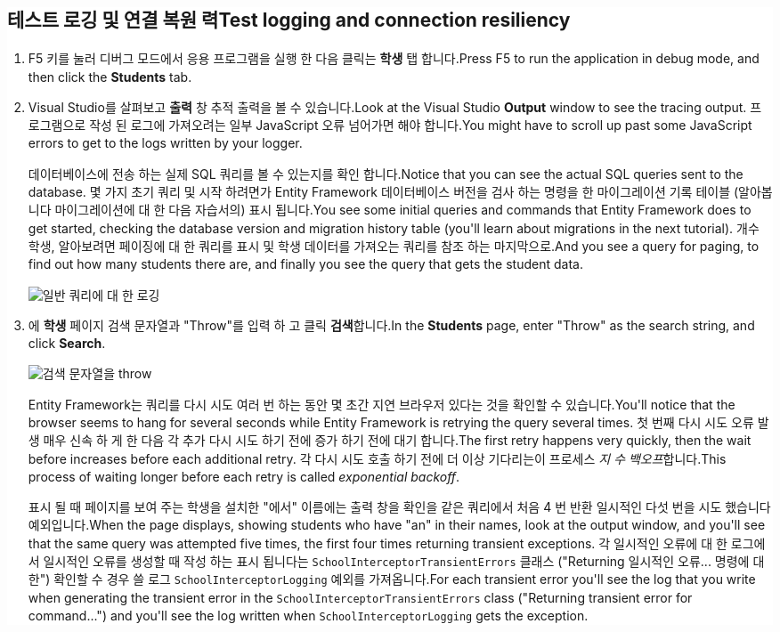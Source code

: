 ## <a name="test-logging-and-connection-resiliency"></a><span data-ttu-id="c1cec-208">테스트 로깅 및 연결 복원 력</span><span class="sxs-lookup"><span data-stu-id="c1cec-208">Test logging and connection resiliency</span></span>

1. <span data-ttu-id="c1cec-209">F5 키를 눌러 디버그 모드에서 응용 프로그램을 실행 한 다음 클릭는 **학생** 탭 합니다.</span><span class="sxs-lookup"><span data-stu-id="c1cec-209">Press F5 to run the application in debug mode, and then click the **Students** tab.</span></span>
2. <span data-ttu-id="c1cec-210">Visual Studio를 살펴보고 **출력** 창 추적 출력을 볼 수 있습니다.</span><span class="sxs-lookup"><span data-stu-id="c1cec-210">Look at the Visual Studio **Output** window to see the tracing output.</span></span> <span data-ttu-id="c1cec-211">프로그램으로 작성 된 로그에 가져오려는 일부 JavaScript 오류 넘어가면 해야 합니다.</span><span class="sxs-lookup"><span data-stu-id="c1cec-211">You might have to scroll up past some JavaScript errors to get to the logs written by your logger.</span></span>

    <span data-ttu-id="c1cec-212">데이터베이스에 전송 하는 실제 SQL 쿼리를 볼 수 있는지를 확인 합니다.</span><span class="sxs-lookup"><span data-stu-id="c1cec-212">Notice that you can see the actual SQL queries sent to the database.</span></span> <span data-ttu-id="c1cec-213">몇 가지 초기 쿼리 및 시작 하려면가 Entity Framework 데이터베이스 버전을 검사 하는 명령을 한 마이그레이션 기록 테이블 (알아봅니다 마이그레이션에 대 한 다음 자습서의) 표시 됩니다.</span><span class="sxs-lookup"><span data-stu-id="c1cec-213">You see some initial queries and commands that Entity Framework does to get started, checking the database version and migration history table (you'll learn about migrations in the next tutorial).</span></span> <span data-ttu-id="c1cec-214">개수 학생, 알아보려면 페이징에 대 한 쿼리를 표시 및 학생 데이터를 가져오는 쿼리를 참조 하는 마지막으로.</span><span class="sxs-lookup"><span data-stu-id="c1cec-214">And you see a query for paging, to find out how many students there are, and finally you see the query that gets the student data.</span></span>

    ![일반 쿼리에 대 한 로깅](connection-resiliency-and-command-interception-with-the-entity-framework-in-an-asp-net-mvc-application/_static/image1.png)
3. <span data-ttu-id="c1cec-216">에 **학생** 페이지 검색 문자열과 "Throw"를 입력 하 고 클릭 **검색**합니다.</span><span class="sxs-lookup"><span data-stu-id="c1cec-216">In the **Students** page, enter "Throw" as the search string, and click **Search**.</span></span>

    ![검색 문자열을 throw](connection-resiliency-and-command-interception-with-the-entity-framework-in-an-asp-net-mvc-application/_static/image2.png)

    <span data-ttu-id="c1cec-218">Entity Framework는 쿼리를 다시 시도 여러 번 하는 동안 몇 초간 지연 브라우저 있다는 것을 확인할 수 있습니다.</span><span class="sxs-lookup"><span data-stu-id="c1cec-218">You'll notice that the browser seems to hang for several seconds while Entity Framework is retrying the query several times.</span></span> <span data-ttu-id="c1cec-219">첫 번째 다시 시도 오류 발생 매우 신속 하 게 한 다음 각 추가 다시 시도 하기 전에 증가 하기 전에 대기 합니다.</span><span class="sxs-lookup"><span data-stu-id="c1cec-219">The first retry happens very quickly, then the wait before increases before each additional retry.</span></span> <span data-ttu-id="c1cec-220">각 다시 시도 호출 하기 전에 더 이상 기다리는이 프로세스 *지 수 백오프*합니다.</span><span class="sxs-lookup"><span data-stu-id="c1cec-220">This process of waiting longer before each retry is called *exponential backoff*.</span></span>

    <span data-ttu-id="c1cec-221">표시 될 때 페이지를 보여 주는 학생을 설치한 "에서" 이름에는 출력 창을 확인을 같은 쿼리에서 처음 4 번 반환 일시적인 다섯 번을 시도 했습니다 예외입니다.</span><span class="sxs-lookup"><span data-stu-id="c1cec-221">When the page displays, showing students who have "an" in their names, look at the output window, and you'll see that the same query was attempted five times, the first four times returning transient exceptions.</span></span> <span data-ttu-id="c1cec-222">각 일시적인 오류에 대 한 로그에서 일시적인 오류를 생성할 때 작성 하는 표시 됩니다는 `SchoolInterceptorTransientErrors` 클래스 ("Returning 일시적인 오류... 명령에 대 한") 확인할 수 경우 쓸 로그 `SchoolInterceptorLogging` 예외를 가져옵니다.</span><span class="sxs-lookup"><span data-stu-id="c1cec-222">For each transient error you'll see the log that you write when generating the transient error in the `SchoolInterceptorTransientErrors` class ("Returning transient error for command...") and you'll see the log written when `SchoolInterceptorLogging` gets the exception.</span></span>
